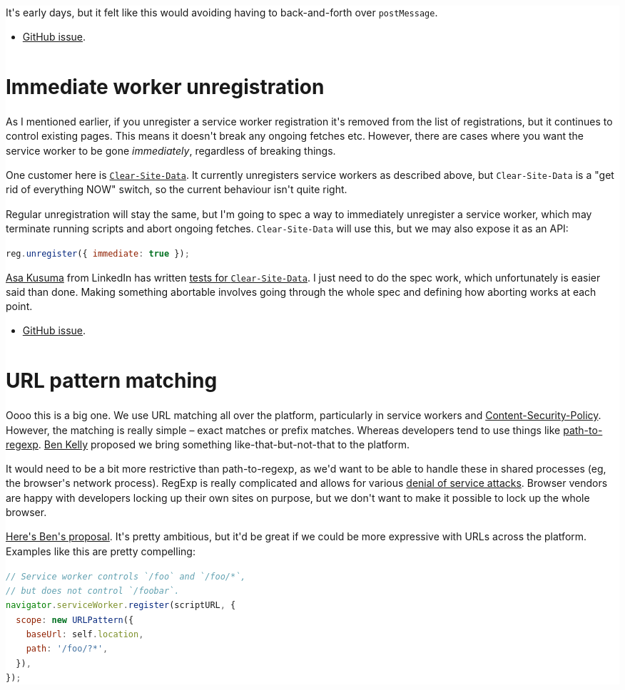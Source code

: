 It's early days, but it felt like this would avoiding having to back-and-forth over `postMessage`.

- [GitHub issue](https://github.com/w3c/ServiceWorker/issues/1475).

# Immediate worker unregistration

As I mentioned earlier, if you unregister a service worker registration it's removed from the list of registrations, but it continues to control existing pages. This means it doesn't break any ongoing fetches etc. However, there are cases where you want the service worker to be gone _immediately_, regardless of breaking things.

One customer here is [`Clear-Site-Data`](https://developer.mozilla.org/en-US/docs/Web/HTTP/Headers/Clear-Site-Data). It currently unregisters service workers as described above, but `Clear-Site-Data` is a "get rid of everything NOW" switch, so the current behaviour isn't quite right.

Regular unregistration will stay the same, but I'm going to spec a way to immediately unregister a service worker, which may terminate running scripts and abort ongoing fetches. `Clear-Site-Data` will use this, but we may also expose it as an API:

```js
reg.unregister({ immediate: true });
```

[Asa Kusuma](https://twitter.com/asakusuma) from LinkedIn has written [tests for `Clear-Site-Data`](https://github.com/web-platform-tests/wpt/pull/19132). I just need to do the spec work, which unfortunately is easier said than done. Making something abortable involves going through the whole spec and defining how aborting works at each point.

- [GitHub issue](https://github.com/w3c/ServiceWorker/issues/614).

# URL pattern matching

Oooo this is a big one. We use URL matching all over the platform, particularly in service workers and [Content-Security-Policy](https://developer.mozilla.org/en-US/docs/Web/HTTP/CSP). However, the matching is really simple – exact matches or prefix matches. Whereas developers tend to use things like [path-to-regexp](https://www.npmjs.com/package/path-to-regexp). [Ben Kelly](https://twitter.com/wanderview) proposed we bring something like-that-but-not-that to the platform.

It would need to be a bit more restrictive than path-to-regexp, as we'd want to be able to handle these in shared processes (eg, the browser's network process). RegExp is really complicated and allows for various [denial of service attacks](https://www.npmjs.com/advisories/1171). Browser vendors are happy with developers locking up their own sites on purpose, but we don't want to make it possible to lock up the whole browser.

[Here's Ben's proposal](https://github.com/wanderview/service-worker-scope-pattern-matching/blob/master/explainer.md). It's pretty ambitious, but it'd be great if we could be more expressive with URLs across the platform. Examples like this are pretty compelling:

```js
// Service worker controls `/foo` and `/foo/*`,
// but does not control `/foobar`.
navigator.serviceWorker.register(scriptURL, {
  scope: new URLPattern({
    baseUrl: self.location,
    path: '/foo/?*',
  }),
});
```

